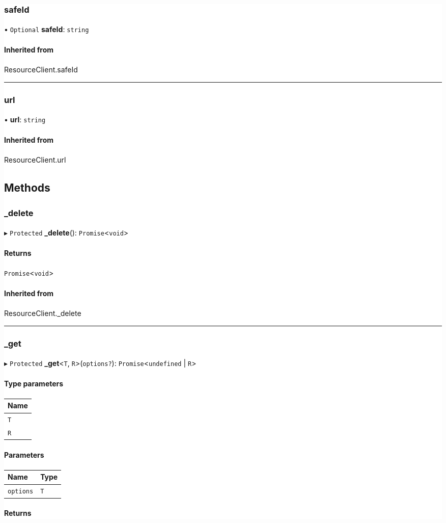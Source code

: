 ### <a id="safeid" name="safeid"></a> safeId

• `Optional` **safeId**: `string`

#### Inherited from

ResourceClient.safeId

___

### <a id="url" name="url"></a> url

• **url**: `string`

#### Inherited from

ResourceClient.url

## Methods

### <a id="_delete" name="_delete"></a> \_delete

▸ `Protected` **_delete**(): `Promise`<`void`\>

#### Returns

`Promise`<`void`\>

#### Inherited from

ResourceClient.\_delete

___

### <a id="_get" name="_get"></a> \_get

▸ `Protected` **_get**<`T`, `R`\>(`options?`): `Promise`<`undefined` \| `R`\>

#### Type parameters

| Name |
| :------ |
| `T` |
| `R` |

#### Parameters

| Name | Type |
| :------ | :------ |
| `options` | `T` |

#### Returns
